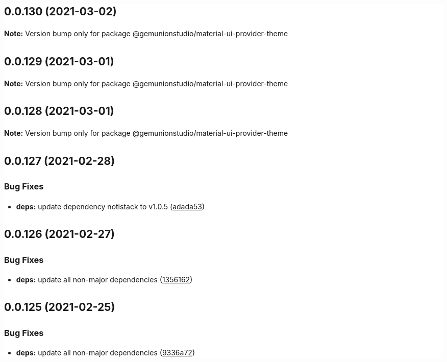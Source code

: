 



## 0.0.130 (2021-03-02)

**Note:** Version bump only for package @gemunionstudio/material-ui-provider-theme





## 0.0.129 (2021-03-01)

**Note:** Version bump only for package @gemunionstudio/material-ui-provider-theme





## 0.0.128 (2021-03-01)

**Note:** Version bump only for package @gemunionstudio/material-ui-provider-theme





## 0.0.127 (2021-02-28)


### Bug Fixes

* **deps:** update dependency notistack to v1.0.5 ([adada53](https://github.com/memoryOS/material-ui/commit/adada53d06360ca03586046795e8ce6cf7e06648))





## 0.0.126 (2021-02-27)


### Bug Fixes

* **deps:** update all non-major dependencies ([1356162](https://github.com/memoryOS/material-ui/commit/1356162b8842d72d69864211b0f3795c9912dc56))





## 0.0.125 (2021-02-25)


### Bug Fixes

* **deps:** update all non-major dependencies ([9336a72](https://github.com/memoryOS/material-ui/commit/9336a7269988297b6e2d631b86ebee88c87bd01d))


